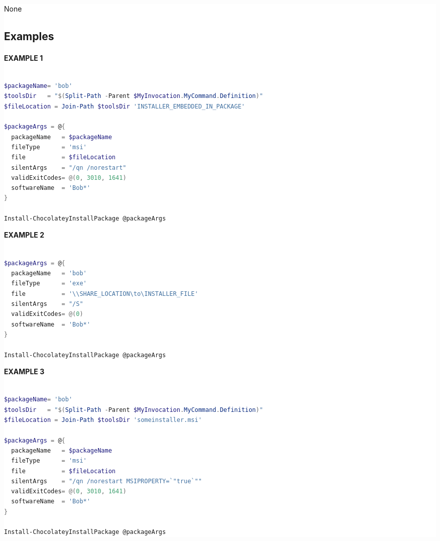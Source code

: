 None

## Examples

 **EXAMPLE 1**

~~~powershell

$packageName= 'bob'
$toolsDir   = "$(Split-Path -Parent $MyInvocation.MyCommand.Definition)"
$fileLocation = Join-Path $toolsDir 'INSTALLER_EMBEDDED_IN_PACKAGE'

$packageArgs = @{
  packageName   = $packageName
  fileType      = 'msi'
  file          = $fileLocation
  silentArgs    = "/qn /norestart"
  validExitCodes= @(0, 3010, 1641)
  softwareName  = 'Bob*'
}

Install-ChocolateyInstallPackage @packageArgs
~~~

**EXAMPLE 2**

~~~powershell

$packageArgs = @{
  packageName   = 'bob'
  fileType      = 'exe'
  file          = '\\SHARE_LOCATION\to\INSTALLER_FILE'
  silentArgs    = "/S"
  validExitCodes= @(0)
  softwareName  = 'Bob*'
}

Install-ChocolateyInstallPackage @packageArgs
~~~

**EXAMPLE 3**

~~~powershell

$packageName= 'bob'
$toolsDir   = "$(Split-Path -Parent $MyInvocation.MyCommand.Definition)"
$fileLocation = Join-Path $toolsDir 'someinstaller.msi'

$packageArgs = @{
  packageName   = $packageName
  fileType      = 'msi'
  file          = $fileLocation
  silentArgs    = "/qn /norestart MSIPROPERTY=`"true`""
  validExitCodes= @(0, 3010, 1641)
  softwareName  = 'Bob*'
}

Install-ChocolateyInstallPackage @packageArgs
~~~
